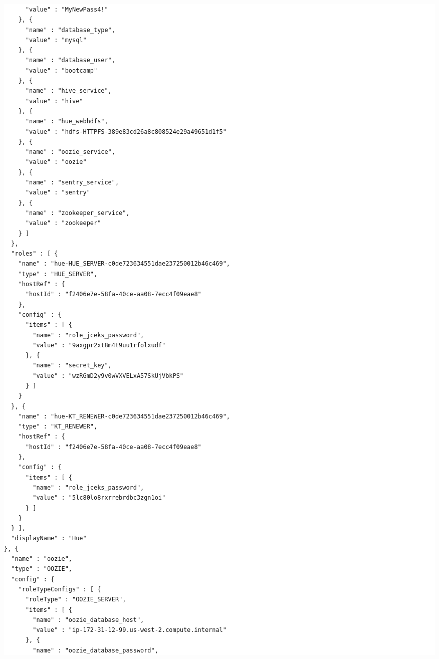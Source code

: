           "value" : "MyNewPass4!"
        }, {
          "name" : "database_type",
          "value" : "mysql"
        }, {
          "name" : "database_user",
          "value" : "bootcamp"
        }, {
          "name" : "hive_service",
          "value" : "hive"
        }, {
          "name" : "hue_webhdfs",
          "value" : "hdfs-HTTPFS-389e83cd26a8c808524e29a49651d1f5"
        }, {
          "name" : "oozie_service",
          "value" : "oozie"
        }, {
          "name" : "sentry_service",
          "value" : "sentry"
        }, {
          "name" : "zookeeper_service",
          "value" : "zookeeper"
        } ]
      },
      "roles" : [ {
        "name" : "hue-HUE_SERVER-c0de723634551dae237250012b46c469",
        "type" : "HUE_SERVER",
        "hostRef" : {
          "hostId" : "f2406e7e-58fa-40ce-aa08-7ecc4f09eae8"
        },
        "config" : {
          "items" : [ {
            "name" : "role_jceks_password",
            "value" : "9axgpr2xt8m4t9uu1rfolxudf"
          }, {
            "name" : "secret_key",
            "value" : "wzRGmD2y9v0wVXVELxA57SkUjVbkPS"
          } ]
        }
      }, {
        "name" : "hue-KT_RENEWER-c0de723634551dae237250012b46c469",
        "type" : "KT_RENEWER",
        "hostRef" : {
          "hostId" : "f2406e7e-58fa-40ce-aa08-7ecc4f09eae8"
        },
        "config" : {
          "items" : [ {
            "name" : "role_jceks_password",
            "value" : "5lc80lo8rxrrebrdbc3zgn1oi"
          } ]
        }
      } ],
      "displayName" : "Hue"
    }, {
      "name" : "oozie",
      "type" : "OOZIE",
      "config" : {
        "roleTypeConfigs" : [ {
          "roleType" : "OOZIE_SERVER",
          "items" : [ {
            "name" : "oozie_database_host",
            "value" : "ip-172-31-12-99.us-west-2.compute.internal"
          }, {
            "name" : "oozie_database_password",
